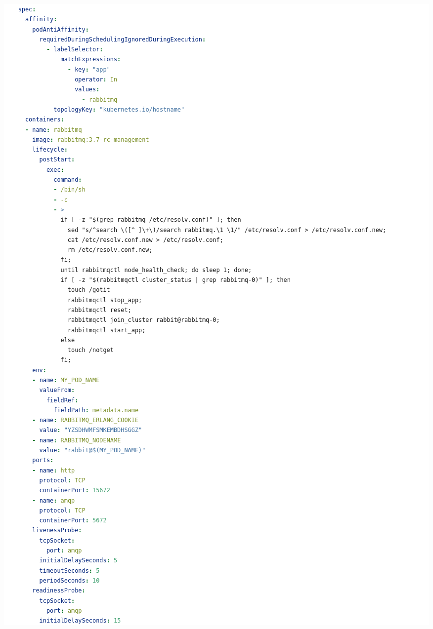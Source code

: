 ```yaml
    spec:
      affinity:
        podAntiAffinity:
          requiredDuringSchedulingIgnoredDuringExecution:
            - labelSelector:
                matchExpressions:
                  - key: "app"
                    operator: In
                    values:
                      - rabbitmq
              topologyKey: "kubernetes.io/hostname"
      containers:
      - name: rabbitmq
        image: rabbitmq:3.7-rc-management
        lifecycle:
          postStart:
            exec:
              command:
              - /bin/sh
              - -c
              - >
                if [ -z "$(grep rabbitmq /etc/resolv.conf)" ]; then
                  sed "s/^search \([^ ]\+\)/search rabbitmq.\1 \1/" /etc/resolv.conf > /etc/resolv.conf.new;
                  cat /etc/resolv.conf.new > /etc/resolv.conf;
                  rm /etc/resolv.conf.new;
                fi;
                until rabbitmqctl node_health_check; do sleep 1; done;
                if [ -z "$(rabbitmqctl cluster_status | grep rabbitmq-0)" ]; then
                  touch /gotit
                  rabbitmqctl stop_app;
                  rabbitmqctl reset;
                  rabbitmqctl join_cluster rabbit@rabbitmq-0;
                  rabbitmqctl start_app;
                else
                  touch /notget
                fi;
        env:
        - name: MY_POD_NAME
          valueFrom:
            fieldRef:
              fieldPath: metadata.name
        - name: RABBITMQ_ERLANG_COOKIE
          value: "YZSDHWMFSMKEMBDHSGGZ"
        - name: RABBITMQ_NODENAME
          value: "rabbit@$(MY_POD_NAME)"
        ports:
        - name: http
          protocol: TCP
          containerPort: 15672
        - name: amqp
          protocol: TCP
          containerPort: 5672
        livenessProbe:
          tcpSocket:
            port: amqp
          initialDelaySeconds: 5
          timeoutSeconds: 5
          periodSeconds: 10
        readinessProbe:
          tcpSocket:
            port: amqp
          initialDelaySeconds: 15
```